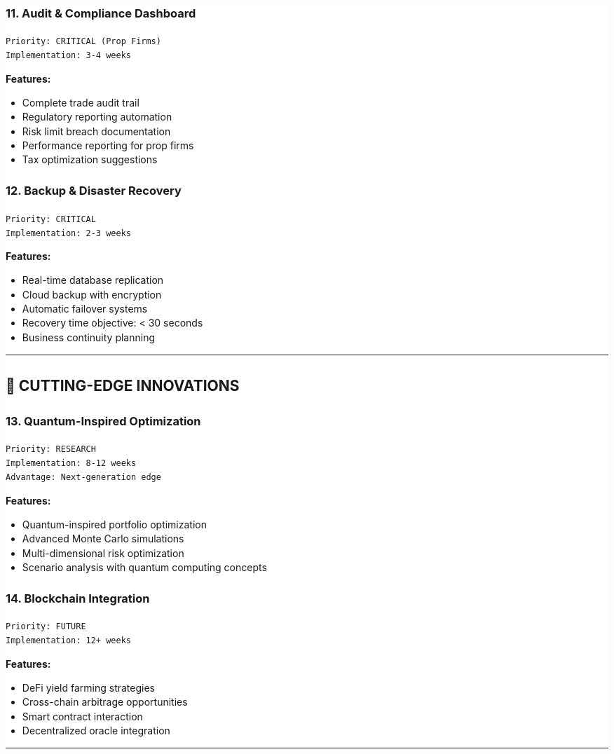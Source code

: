 ### 11. Audit & Compliance Dashboard
```
Priority: CRITICAL (Prop Firms)
Implementation: 3-4 weeks
```

**Features:**
- Complete trade audit trail
- Regulatory reporting automation
- Risk limit breach documentation
- Performance reporting for prop firms
- Tax optimization suggestions

### 12. Backup & Disaster Recovery
```
Priority: CRITICAL
Implementation: 2-3 weeks
```

**Features:**
- Real-time database replication
- Cloud backup with encryption
- Automatic failover systems
- Recovery time objective: < 30 seconds
- Business continuity planning

---

## 🚀 CUTTING-EDGE INNOVATIONS

### 13. Quantum-Inspired Optimization
```
Priority: RESEARCH
Implementation: 8-12 weeks
Advantage: Next-generation edge
```

**Features:**
- Quantum-inspired portfolio optimization
- Advanced Monte Carlo simulations
- Multi-dimensional risk optimization
- Scenario analysis with quantum computing concepts

### 14. Blockchain Integration
```
Priority: FUTURE
Implementation: 12+ weeks
```

**Features:**
- DeFi yield farming strategies
- Cross-chain arbitrage opportunities
- Smart contract interaction
- Decentralized oracle integration

---